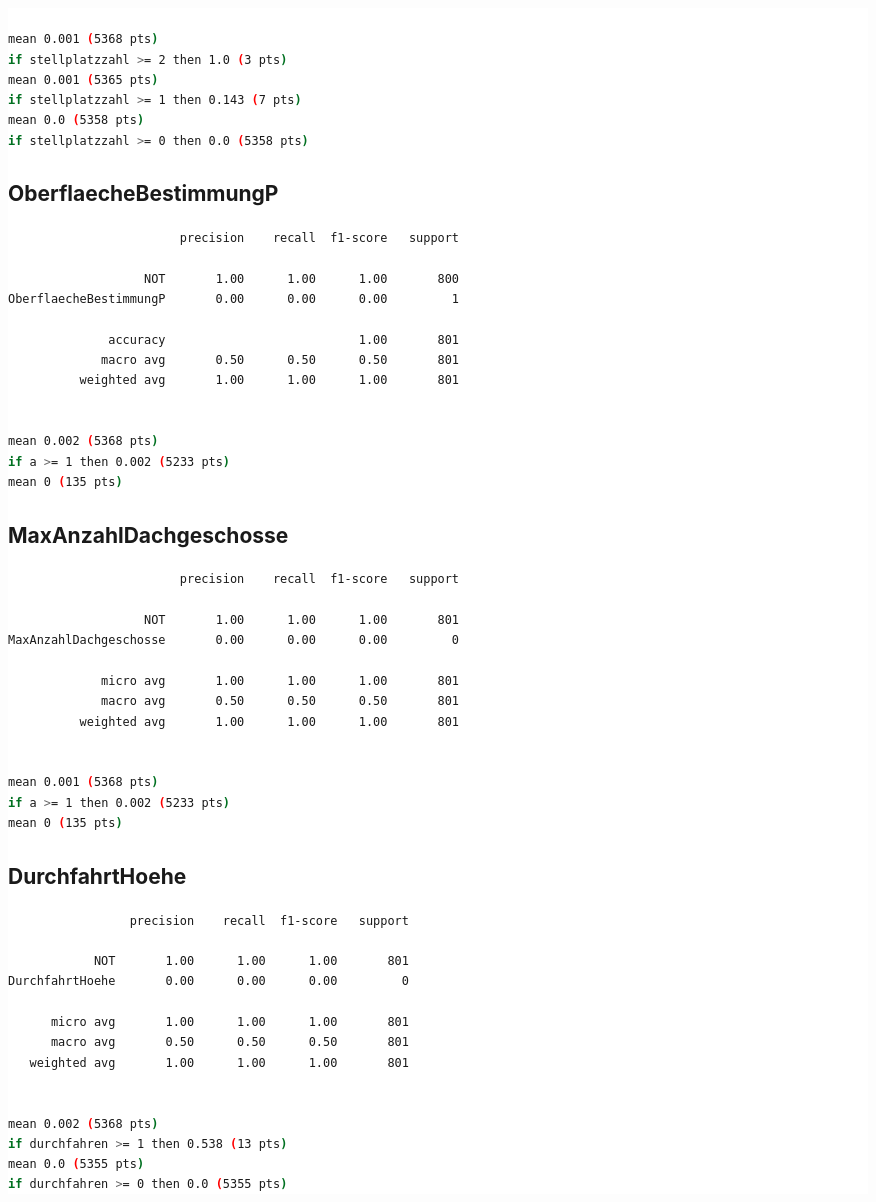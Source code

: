 ```bash

mean 0.001 (5368 pts)
if stellplatzzahl >= 2 then 1.0 (3 pts)
mean 0.001 (5365 pts)
if stellplatzzahl >= 1 then 0.143 (7 pts)
mean 0.0 (5358 pts)
if stellplatzzahl >= 0 then 0.0 (5358 pts)

```
## OberflaecheBestimmungP
```bash
                        precision    recall  f1-score   support

                   NOT       1.00      1.00      1.00       800
OberflaecheBestimmungP       0.00      0.00      0.00         1

              accuracy                           1.00       801
             macro avg       0.50      0.50      0.50       801
          weighted avg       1.00      1.00      1.00       801


mean 0.002 (5368 pts)
if a >= 1 then 0.002 (5233 pts)
mean 0 (135 pts)

```
## MaxAnzahlDachgeschosse
```bash
                        precision    recall  f1-score   support

                   NOT       1.00      1.00      1.00       801
MaxAnzahlDachgeschosse       0.00      0.00      0.00         0

             micro avg       1.00      1.00      1.00       801
             macro avg       0.50      0.50      0.50       801
          weighted avg       1.00      1.00      1.00       801


mean 0.001 (5368 pts)
if a >= 1 then 0.002 (5233 pts)
mean 0 (135 pts)

```
## DurchfahrtHoehe
```bash
                 precision    recall  f1-score   support

            NOT       1.00      1.00      1.00       801
DurchfahrtHoehe       0.00      0.00      0.00         0

      micro avg       1.00      1.00      1.00       801
      macro avg       0.50      0.50      0.50       801
   weighted avg       1.00      1.00      1.00       801


mean 0.002 (5368 pts)
if durchfahren >= 1 then 0.538 (13 pts)
mean 0.0 (5355 pts)
if durchfahren >= 0 then 0.0 (5355 pts)

```